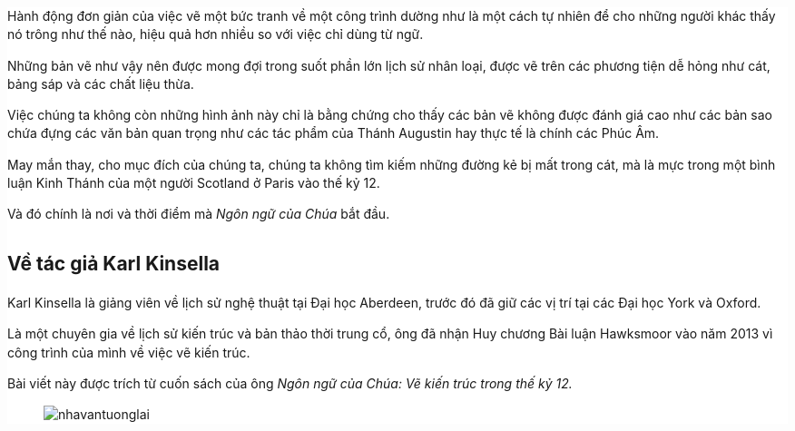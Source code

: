 Hành động đơn giản của việc vẽ một bức tranh về một công trình dường như là một cách tự nhiên để cho những người khác thấy nó trông như thế nào, hiệu quả hơn nhiều so với việc chỉ dùng từ ngữ.

Những bản vẽ như vậy nên được mong đợi trong suốt phần lớn lịch sử nhân loại, được vẽ trên các phương tiện dễ hỏng như cát, bảng sáp và các chất liệu thừa.

Việc chúng ta không còn những hình ảnh này chỉ là bằng chứng cho thấy các bản vẽ không được đánh giá cao như các bản sao chứa đựng các văn bản quan trọng như các tác phẩm của Thánh Augustin hay thực tế là chính các Phúc Âm.

May mắn thay, cho mục đích của chúng ta, chúng ta không tìm kiếm những đường kẻ bị mất trong cát, mà là mực trong một bình luận Kinh Thánh của một người Scotland ở Paris vào thế kỷ 12.

Và đó chính là nơi và thời điểm mà _Ngôn ngữ của Chúa_ bắt đầu.

## Về tác giả Karl Kinsella

Karl Kinsella là giảng viên về lịch sử nghệ thuật tại Đại học Aberdeen, trước đó đã giữ các vị trí tại các Đại học York và Oxford.

Là một chuyên gia về lịch sử kiến trúc và bản thảo thời trung cổ, ông đã nhận Huy chương Bài luận Hawksmoor vào năm 2013 vì công trình của mình về việc vẽ kiến trúc.

Bài viết này được trích từ cuốn sách của ông _Ngôn ngữ của Chúa: Vẽ kiến trúc trong thế kỷ 12._

<figure><img src="https://banmaixanh.vercel.app/image/cover/001-546.jpg" alt="nhavantuonglai" title="nhavantuonglai" height=100% width=100%><figcaption><p></p></figcaption></figure>